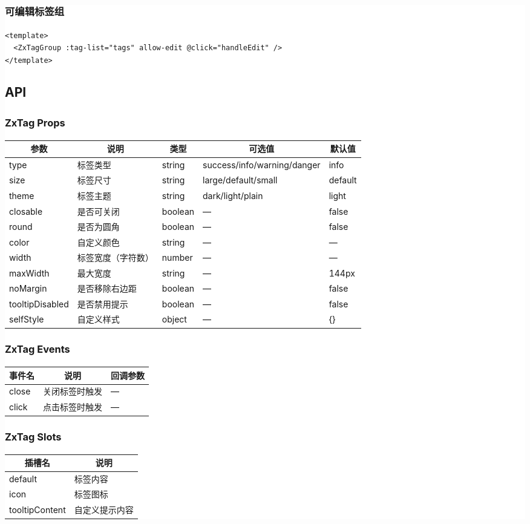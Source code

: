 ### 可编辑标签组

```vue
<template>
  <ZxTagGroup :tag-list="tags" allow-edit @click="handleEdit" />
</template>
```

## API

### ZxTag Props

| 参数            | 说明               | 类型    | 可选值                      | 默认值  |
| --------------- | ------------------ | ------- | --------------------------- | ------- |
| type            | 标签类型           | string  | success/info/warning/danger | info    |
| size            | 标签尺寸           | string  | large/default/small         | default |
| theme           | 标签主题           | string  | dark/light/plain            | light   |
| closable        | 是否可关闭         | boolean | —                           | false   |
| round           | 是否为圆角         | boolean | —                           | false   |
| color           | 自定义颜色         | string  | —                           | —       |
| width           | 标签宽度（字符数） | number  | —                           | —       |
| maxWidth        | 最大宽度           | string  | —                           | 144px   |
| noMargin        | 是否移除右边距     | boolean | —                           | false   |
| tooltipDisabled | 是否禁用提示       | boolean | —                           | false   |
| selfStyle       | 自定义样式         | object  | —                           | {}      |

### ZxTag Events

| 事件名 | 说明           | 回调参数 |
| ------ | -------------- | -------- |
| close  | 关闭标签时触发 | —        |
| click  | 点击标签时触发 | —        |

### ZxTag Slots

| 插槽名         | 说明           |
| -------------- | -------------- |
| default        | 标签内容       |
| icon           | 标签图标       |
| tooltipContent | 自定义提示内容 |
